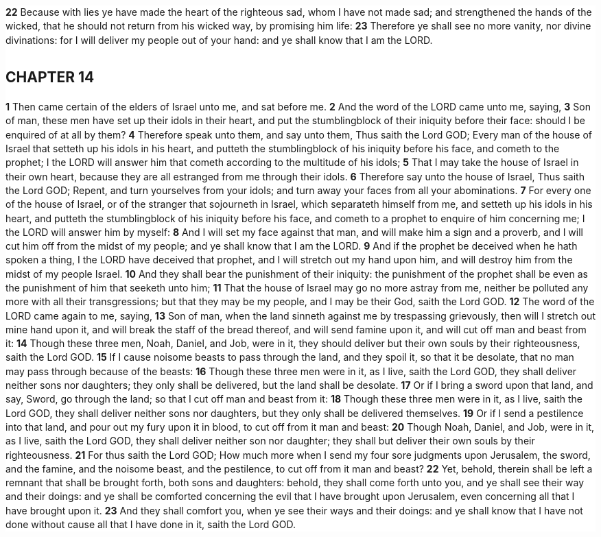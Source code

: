 **22** Because with lies ye have made the heart of the righteous sad, whom I have not made sad; and strengthened the hands of the wicked, that he should not return from his wicked way, by promising him life:
**23** Therefore ye shall see no more vanity, nor divine divinations: for I will deliver my people out of your hand: and ye shall know that I am the LORD.

## CHAPTER 14
**1** Then came certain of the elders of Israel unto me, and sat before me.
**2** And the word of the LORD came unto me, saying,
**3** Son of man, these men have set up their idols in their heart, and put the stumblingblock of their iniquity before their face: should I be enquired of at all by them?
**4** Therefore speak unto them, and say unto them, Thus saith the Lord GOD; Every man of the house of Israel that setteth up his idols in his heart, and putteth the stumblingblock of his iniquity before his face, and cometh to the prophet; I the LORD will answer him that cometh according to the multitude of his idols;
**5** That I may take the house of Israel in their own heart, because they are all estranged from me through their idols.
**6** Therefore say unto the house of Israel, Thus saith the Lord GOD; Repent, and turn yourselves from your idols; and turn away your faces from all your abominations.
**7** For every one of the house of Israel, or of the stranger that sojourneth in Israel, which separateth himself from me, and setteth up his idols in his heart, and putteth the stumblingblock of his iniquity before his face, and cometh to a prophet to enquire of him concerning me; I the LORD will answer him by myself:
**8** And I will set my face against that man, and will make him a sign and a proverb, and I will cut him off from the midst of my people; and ye shall know that I am the LORD.
**9** And if the prophet be deceived when he hath spoken a thing, I the LORD have deceived that prophet, and I will stretch out my hand upon him, and will destroy him from the midst of my people Israel.
**10** And they shall bear the punishment of their iniquity: the punishment of the prophet shall be even as the punishment of him that seeketh unto him;
**11** That the house of Israel may go no more astray from me, neither be polluted any more with all their transgressions; but that they may be my people, and I may be their God, saith the Lord GOD.
**12** The word of the LORD came again to me, saying,
**13** Son of man, when the land sinneth against me by trespassing grievously, then will I stretch out mine hand upon it, and will break the staff of the bread thereof, and will send famine upon it, and will cut off man and beast from it:
**14** Though these three men, Noah, Daniel, and Job, were in it, they should deliver but their own souls by their righteousness, saith the Lord GOD.
**15** If I cause noisome beasts to pass through the land, and they spoil it, so that it be desolate, that no man may pass through because of the beasts:
**16** Though these three men were in it, as I live, saith the Lord GOD, they shall deliver neither sons nor daughters; they only shall be delivered, but the land shall be desolate.
**17** Or if I bring a sword upon that land, and say, Sword, go through the land; so that I cut off man and beast from it:
**18** Though these three men were in it, as I live, saith the Lord GOD, they shall deliver neither sons nor daughters, but they only shall be delivered themselves.
**19** Or if I send a pestilence into that land, and pour out my fury upon it in blood, to cut off from it man and beast:
**20** Though Noah, Daniel, and Job, were in it, as I live, saith the Lord GOD, they shall deliver neither son nor daughter; they shall but deliver their own souls by their righteousness.
**21** For thus saith the Lord GOD; How much more when I send my four sore judgments upon Jerusalem, the sword, and the famine, and the noisome beast, and the pestilence, to cut off from it man and beast?
**22** Yet, behold, therein shall be left a remnant that shall be brought forth, both sons and daughters: behold, they shall come forth unto you, and ye shall see their way and their doings: and ye shall be comforted concerning the evil that I have brought upon Jerusalem, even concerning all that I have brought upon it.
**23** And they shall comfort you, when ye see their ways and their doings: and ye shall know that I have not done without cause all that I have done in it, saith the Lord GOD.
